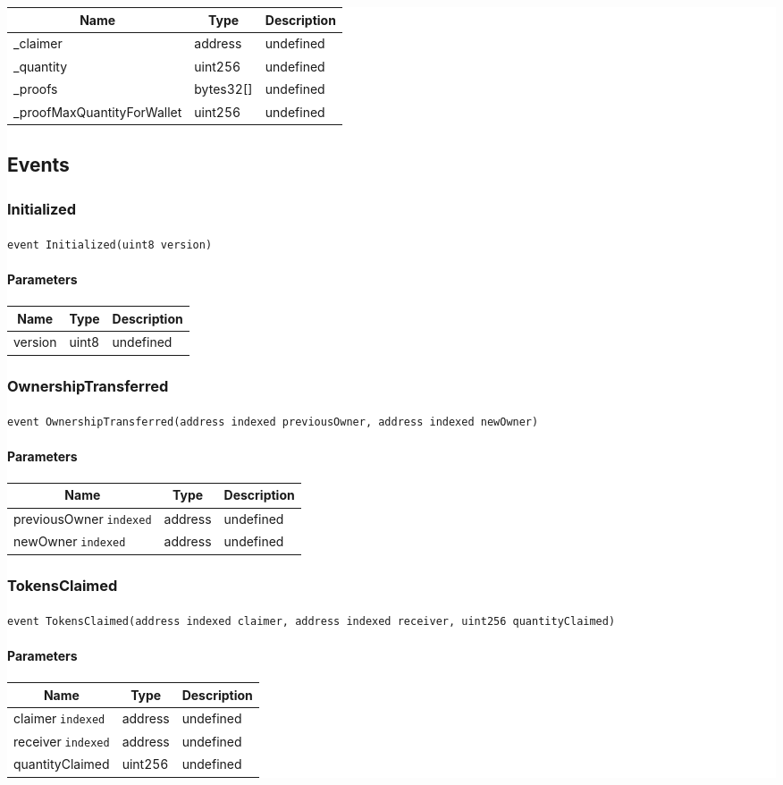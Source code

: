 | Name | Type | Description |
|---|---|---|
| _claimer | address | undefined |
| _quantity | uint256 | undefined |
| _proofs | bytes32[] | undefined |
| _proofMaxQuantityForWallet | uint256 | undefined |



## Events

### Initialized

```solidity
event Initialized(uint8 version)
```





#### Parameters

| Name | Type | Description |
|---|---|---|
| version  | uint8 | undefined |

### OwnershipTransferred

```solidity
event OwnershipTransferred(address indexed previousOwner, address indexed newOwner)
```





#### Parameters

| Name | Type | Description |
|---|---|---|
| previousOwner `indexed` | address | undefined |
| newOwner `indexed` | address | undefined |

### TokensClaimed

```solidity
event TokensClaimed(address indexed claimer, address indexed receiver, uint256 quantityClaimed)
```





#### Parameters

| Name | Type | Description |
|---|---|---|
| claimer `indexed` | address | undefined |
| receiver `indexed` | address | undefined |
| quantityClaimed  | uint256 | undefined |



